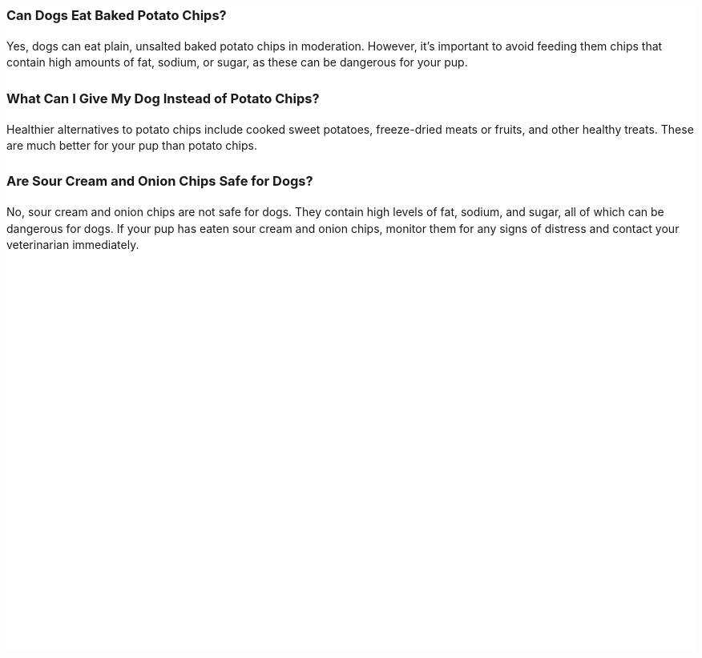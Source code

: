 <h3>Can Dogs Eat Baked Potato Chips?</h3>
<p>Yes, dogs can eat plain, unsalted baked potato chips in moderation. However, it’s important to avoid feeding them chips that contain high amounts of fat, sodium, or sugar, as these can be dangerous for your pup.</p>

<h3>What Can I Give My Dog Instead of Potato Chips?</h3>
<p>Healthier alternatives to potato chips include cooked sweet potatoes, freeze-dried meats or fruits, and other healthy treats. These are much better for your pup than potato chips.</p>

<h3>Are Sour Cream and Onion Chips Safe for Dogs?</h3>
<p>No, sour cream and onion chips are not safe for dogs. They contain high levels of fat, sodium, and sugar, all of which can be dangerous for dogs. If your pup has eaten sour cream and onion chips, monitor them for any signs of distress and contact your veterinarian immediately.</p>

<div style="position: relative; padding-bottom: 56.25%; overflow: hidden"><iframe src="https://www.youtube.com/embed/1Jy8ri8oZjQ" frameborder="0" allow="accelerometer; autoplay; clipboard-write; encrypted-media; gyroscope; picture-in-picture; web-share" allowfullscreen style="position: absolute; top: 0; left: 0; width: 100%; height: 100%;"></iframe>
</div>
